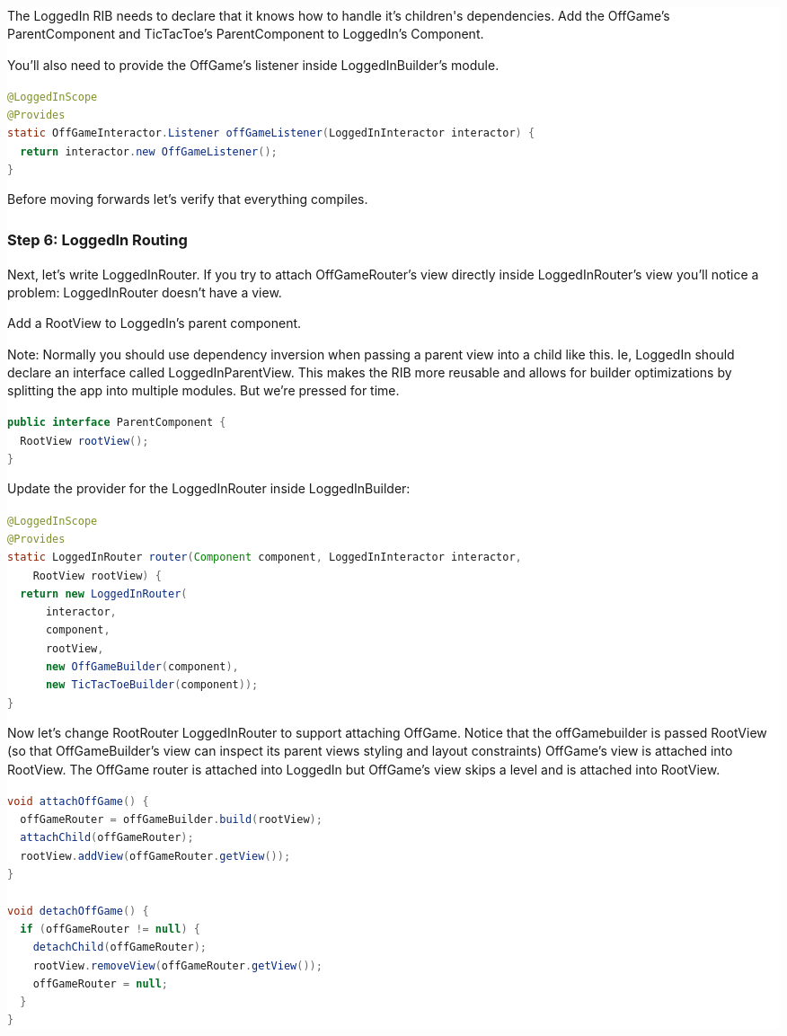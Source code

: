 The LoggedIn RIB needs to declare that it knows how to handle it’s children's dependencies. Add the OffGame’s ParentComponent and TicTacToe’s ParentComponent to LoggedIn’s Component. 

You’ll also need to provide the OffGame’s listener inside LoggedInBuilder’s module.

```java
@LoggedInScope
@Provides
static OffGameInteractor.Listener offGameListener(LoggedInInteractor interactor) {
  return interactor.new OffGameListener();
}
```

Before moving forwards let’s verify that everything compiles.

### Step 6: LoggedIn Routing
Next, let’s write LoggedInRouter. If you try to attach OffGameRouter’s view directly inside LoggedInRouter’s view you’ll notice a problem: LoggedInRouter doesn’t have a view. 

Add a RootView to LoggedIn’s parent component.

Note: Normally you should use dependency inversion when passing a parent view into a child like this. Ie, LoggedIn should declare an interface called LoggedInParentView. This makes the RIB more reusable and allows for builder optimizations by splitting the app into multiple modules. But we’re pressed for time.

```java
public interface ParentComponent {
  RootView rootView();
}
```

Update the provider for the LoggedInRouter inside LoggedInBuilder:

```java
@LoggedInScope
@Provides
static LoggedInRouter router(Component component, LoggedInInteractor interactor,
    RootView rootView) {
  return new LoggedInRouter(
      interactor,
      component,
      rootView,
      new OffGameBuilder(component),
      new TicTacToeBuilder(component));
}
```

Now let’s change RootRouter LoggedInRouter to support attaching OffGame. Notice that the offGamebuilder is passed RootView (so that OffGameBuilder’s view can inspect its parent views styling and layout constraints) OffGame’s view is attached into RootView. The OffGame router is attached into LoggedIn but OffGame’s view skips a level and is attached into RootView.

```java
void attachOffGame() {
  offGameRouter = offGameBuilder.build(rootView);
  attachChild(offGameRouter);
  rootView.addView(offGameRouter.getView());
}

void detachOffGame() {
  if (offGameRouter != null) {
    detachChild(offGameRouter);
    rootView.removeView(offGameRouter.getView());
    offGameRouter = null;
  }
}
```
